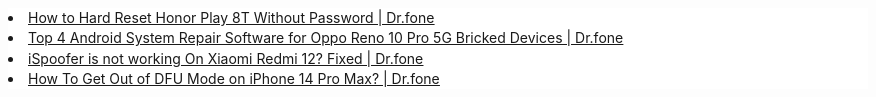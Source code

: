 <li><a href="https://techidaily.com/how-to-hard-reset-honor-play-8t-without-password-drfone-by-drfone-reset-android-reset-android/"><u>How to Hard Reset Honor Play 8T Without Password | Dr.fone</u></a></li>
<li><a href="https://howto.techidaily.com/top-4-android-system-repair-software-for-oppo-reno-10-pro-5g-bricked-devices-drfone-by-drfone-fix-android-problems-fix-android-problems/"><u>Top 4 Android System Repair Software for Oppo Reno 10 Pro 5G Bricked Devices | Dr.fone</u></a></li>
<li><a href="https://fake-location.techidaily.com/ispoofer-is-not-working-on-xiaomi-redmi-12-fixed-drfone-by-drfone-virtual-android/"><u>iSpoofer is not working On Xiaomi Redmi 12? Fixed | Dr.fone</u></a></li>
<li><a href="https://blog-min.techidaily.com/how-to-get-out-of-dfu-mode-on-iphone-14-pro-max-drfone-by-drfone-ios-system-repair-ios-system-repair/"><u>How To Get Out of DFU Mode on iPhone 14 Pro Max? | Dr.fone</u></a></li>
</ul></div>
